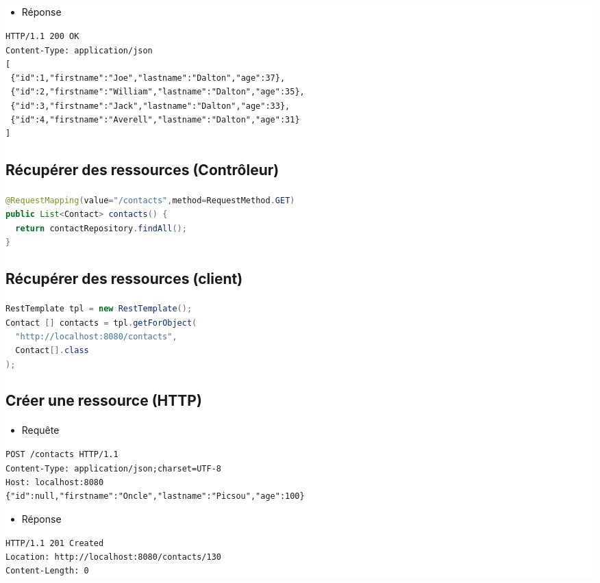 *   Réponse

```console
HTTP/1.1 200 OK
Content-Type: application/json
[
 {"id":1,"firstname":"Joe","lastname":"Dalton","age":37},
 {"id":2,"firstname":"William","lastname":"Dalton","age":35},
 {"id":3,"firstname":"Jack","lastname":"Dalton","age":33},
 {"id":4,"firstname":"Averell","lastname":"Dalton","age":31}
]
```



## Récupérer des ressources (Contrôleur)

```java
@RequestMapping(value="/contacts",method=RequestMethod.GET)
public List<Contact> contacts() {
  return contactRepository.findAll();
}
```



## Récupérer des ressources (client)

```java
RestTemplate tpl = new RestTemplate();
Contact [] contacts = tpl.getForObject(
  "http://localhost:8080/contacts",
  Contact[].class
);
```



## Créer une ressource (HTTP)

*   Requête

```console
POST /contacts HTTP/1.1
Content-Type: application/json;charset=UTF-8
Host: localhost:8080
{"id":null,"firstname":"Oncle","lastname":"Picsou","age":100}
```

*   Réponse

```console
HTTP/1.1 201 Created
Location: http://localhost:8080/contacts/130
Content-Length: 0
```
